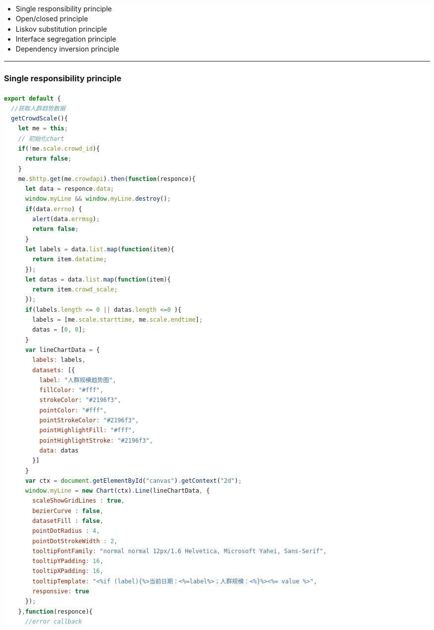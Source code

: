 * Single responsibility principle
* Open/closed principle
* Liskov substitution principle
* Interface segregation principle
* Dependency inversion principle

---

### Single responsibility principle

```javascript
export default {
  //获取人群趋势数据
  getCrowdScale(){
    let me = this;
    // 初始化chart
    if(!me.scale.crowd_id){
      return false;
    }
    me.$http.get(me.crowdapi).then(function(responce){
      let data = responce.data;
      window.myLine && window.myLine.destroy();
      if(data.errno) {
        alert(data.errmsg);
        return false;
      }
      let labels = data.list.map(function(item){
        return item.datatime;
      });
      let datas = data.list.map(function(item){
        return item.crowd_scale;
      });
      if(labels.length <= 0 || datas.length <=0 ){
        labels = [me.scale.starttime, me.scale.endtime];
        datas = [0, 0];
      }
      var lineChartData = {
        labels: labels,
        datasets: [{
          label: "人群规模趋势图",
          fillColor: "#fff",
          strokeColor: "#2196f3",
          pointColor: "#fff",
          pointStrokeColor: "#2196f3",
          pointHighlightFill: "#fff",
          pointHighlightStroke: "#2196f3",
          data: datas
        }]
      }
      var ctx = document.getElementById("canvas").getContext("2d");
      window.myLine = new Chart(ctx).Line(lineChartData, {
        scaleShowGridLines : true,
        bezierCurve : false,
        datasetFill : false,
        pointDotRadius : 4,
        pointDotStrokeWidth : 2,
        tooltipFontFamily: "normal normal 12px/1.6 Helvetica, Microsoft Yahei, Sans-Serif",
        tooltipYPadding: 16,
        tooltipXPadding: 16,
        tooltipTemplate: "<%if (label){%>当前日期：<%=label%>；人群规模：<%}%><%= value %>",
        responsive: true
      });
    },function(responce){
      //error callback
```